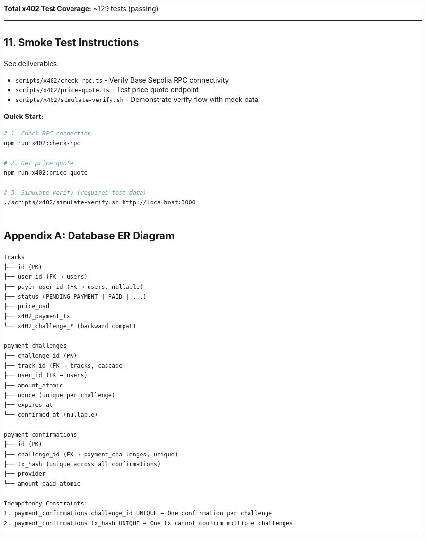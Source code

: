 **Total x402 Test Coverage:** ~129 tests (passing)

---

## 11. Smoke Test Instructions

See deliverables:
- `scripts/x402/check-rpc.ts` - Verify Base Sepolia RPC connectivity
- `scripts/x402/price-quote.ts` - Test price quote endpoint
- `scripts/x402/simulate-verify.sh` - Demonstrate verify flow with mock data

**Quick Start:**
```bash
# 1. Check RPC connection
npm run x402:check-rpc

# 2. Get price quote
npm run x402:price-quote

# 3. Simulate verify (requires test data)
./scripts/x402/simulate-verify.sh http://localhost:3000
```

---

## Appendix A: Database ER Diagram

```
tracks
├── id (PK)
├── user_id (FK → users)
├── payer_user_id (FK → users, nullable)
├── status (PENDING_PAYMENT | PAID | ...)
├── price_usd
├── x402_payment_tx
└── x402_challenge_* (backward compat)

payment_challenges
├── challenge_id (PK)
├── track_id (FK → tracks, cascade)
├── user_id (FK → users)
├── amount_atomic
├── nonce (unique per challenge)
├── expires_at
└── confirmed_at (nullable)

payment_confirmations
├── id (PK)
├── challenge_id (FK → payment_challenges, unique)
├── tx_hash (unique across all confirmations)
├── provider
└── amount_paid_atomic

Idempotency Constraints:
1. payment_confirmations.challenge_id UNIQUE → One confirmation per challenge
2. payment_confirmations.tx_hash UNIQUE → One tx cannot confirm multiple challenges
```

---